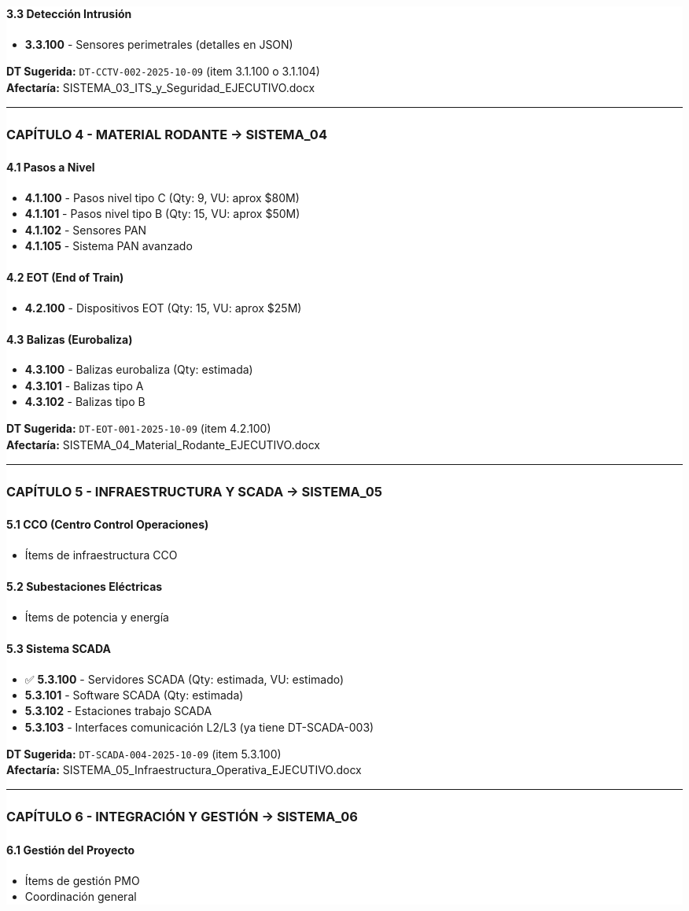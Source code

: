 #### **3.3 Detección Intrusión**
- **3.3.100** - Sensores perimetrales (detalles en JSON)

**DT Sugerida:** `DT-CCTV-002-2025-10-09` (item 3.1.100 o 3.1.104)  
**Afectaría:** SISTEMA_03_ITS_y_Seguridad_EJECUTIVO.docx

---

### **CAPÍTULO 4 - MATERIAL RODANTE** → SISTEMA_04

#### **4.1 Pasos a Nivel**
- **4.1.100** - Pasos nivel tipo C (Qty: 9, VU: aprox $80M)
- **4.1.101** - Pasos nivel tipo B (Qty: 15, VU: aprox $50M)
- **4.1.102** - Sensores PAN
- **4.1.105** - Sistema PAN avanzado

#### **4.2 EOT (End of Train)**
- **4.2.100** - Dispositivos EOT (Qty: 15, VU: aprox $25M)

#### **4.3 Balizas (Eurobaliza)**
- **4.3.100** - Balizas eurobaliza (Qty: estimada)
- **4.3.101** - Balizas tipo A
- **4.3.102** - Balizas tipo B

**DT Sugerida:** `DT-EOT-001-2025-10-09` (item 4.2.100)  
**Afectaría:** SISTEMA_04_Material_Rodante_EJECUTIVO.docx

---

### **CAPÍTULO 5 - INFRAESTRUCTURA Y SCADA** → SISTEMA_05

#### **5.1 CCO (Centro Control Operaciones)**
- Ítems de infraestructura CCO

#### **5.2 Subestaciones Eléctricas**
- Ítems de potencia y energía

#### **5.3 Sistema SCADA**
- ✅ **5.3.100** - Servidores SCADA (Qty: estimada, VU: estimado)
- **5.3.101** - Software SCADA (Qty: estimada)
- **5.3.102** - Estaciones trabajo SCADA
- **5.3.103** - Interfaces comunicación L2/L3 (ya tiene DT-SCADA-003)

**DT Sugerida:** `DT-SCADA-004-2025-10-09` (item 5.3.100)  
**Afectaría:** SISTEMA_05_Infraestructura_Operativa_EJECUTIVO.docx

---

### **CAPÍTULO 6 - INTEGRACIÓN Y GESTIÓN** → SISTEMA_06

#### **6.1 Gestión del Proyecto**
- Ítems de gestión PMO
- Coordinación general
